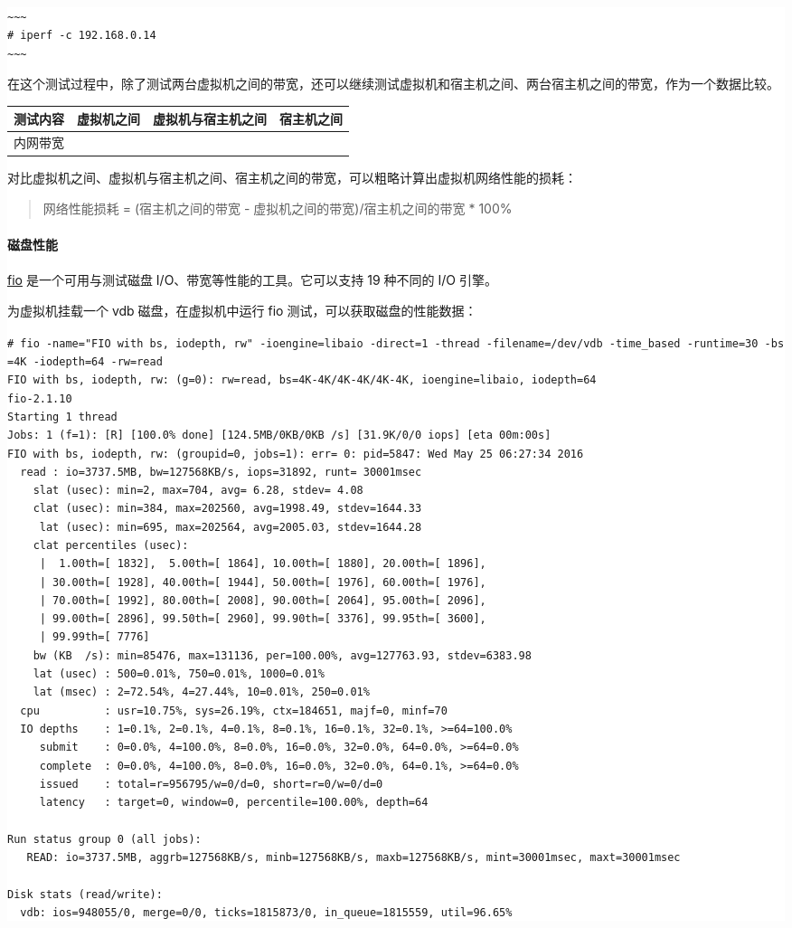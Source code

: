     ~~~
    # iperf -c 192.168.0.14
    ~~~
在这个测试过程中，除了测试两台虚拟机之间的带宽，还可以继续测试虚拟机和宿主机之间、两台宿主机之间的带宽，作为一个数据比较。

|测试内容|虚拟机之间|虚拟机与宿主机之间|宿主机之间|
|--------|----------|------------------|----------|
|内网带宽||||

对比虚拟机之间、虚拟机与宿主机之间、宿主机之间的带宽，可以粗略计算出虚拟机网络性能的损耗：

> 网络性能损耗 = (宿主机之间的带宽 - 虚拟机之间的带宽)/宿主机之间的带宽 * 100%
                                                                              
#### 磁盘性能                                                                  

[fio](http://freecode.com/projects/fio) 是一个可用与测试磁盘 I/O、带宽等性能的工具。它可以支持 19 种不同的 I/O 引擎。

为虚拟机挂载一个 vdb 磁盘，在虚拟机中运行 fio 测试，可以获取磁盘的性能数据：

~~~shell
# fio -name="FIO with bs, iodepth, rw" -ioengine=libaio -direct=1 -thread -filename=/dev/vdb -time_based -runtime=30 -bs=4K -iodepth=64 -rw=read 
FIO with bs, iodepth, rw: (g=0): rw=read, bs=4K-4K/4K-4K/4K-4K, ioengine=libaio, iodepth=64
fio-2.1.10
Starting 1 thread
Jobs: 1 (f=1): [R] [100.0% done] [124.5MB/0KB/0KB /s] [31.9K/0/0 iops] [eta 00m:00s]
FIO with bs, iodepth, rw: (groupid=0, jobs=1): err= 0: pid=5847: Wed May 25 06:27:34 2016
  read : io=3737.5MB, bw=127568KB/s, iops=31892, runt= 30001msec
    slat (usec): min=2, max=704, avg= 6.28, stdev= 4.08
    clat (usec): min=384, max=202560, avg=1998.49, stdev=1644.33
     lat (usec): min=695, max=202564, avg=2005.03, stdev=1644.28
    clat percentiles (usec):
     |  1.00th=[ 1832],  5.00th=[ 1864], 10.00th=[ 1880], 20.00th=[ 1896],
     | 30.00th=[ 1928], 40.00th=[ 1944], 50.00th=[ 1976], 60.00th=[ 1976],
     | 70.00th=[ 1992], 80.00th=[ 2008], 90.00th=[ 2064], 95.00th=[ 2096],
     | 99.00th=[ 2896], 99.50th=[ 2960], 99.90th=[ 3376], 99.95th=[ 3600],
     | 99.99th=[ 7776]
    bw (KB  /s): min=85476, max=131136, per=100.00%, avg=127763.93, stdev=6383.98
    lat (usec) : 500=0.01%, 750=0.01%, 1000=0.01%
    lat (msec) : 2=72.54%, 4=27.44%, 10=0.01%, 250=0.01%
  cpu          : usr=10.75%, sys=26.19%, ctx=184651, majf=0, minf=70
  IO depths    : 1=0.1%, 2=0.1%, 4=0.1%, 8=0.1%, 16=0.1%, 32=0.1%, >=64=100.0%
     submit    : 0=0.0%, 4=100.0%, 8=0.0%, 16=0.0%, 32=0.0%, 64=0.0%, >=64=0.0%
     complete  : 0=0.0%, 4=100.0%, 8=0.0%, 16=0.0%, 32=0.0%, 64=0.1%, >=64=0.0%
     issued    : total=r=956795/w=0/d=0, short=r=0/w=0/d=0
     latency   : target=0, window=0, percentile=100.00%, depth=64

Run status group 0 (all jobs):
   READ: io=3737.5MB, aggrb=127568KB/s, minb=127568KB/s, maxb=127568KB/s, mint=30001msec, maxt=30001msec

Disk stats (read/write):
  vdb: ios=948055/0, merge=0/0, ticks=1815873/0, in_queue=1815559, util=96.65%
~~~
